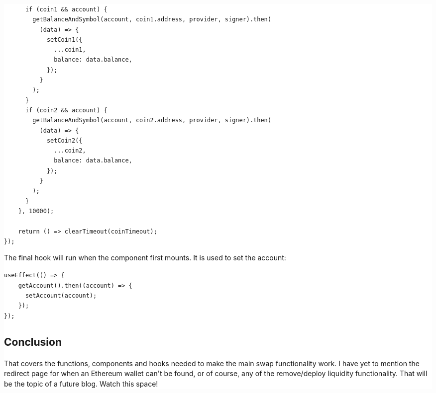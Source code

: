 ```javascript= 273
      if (coin1 && account) {
        getBalanceAndSymbol(account, coin1.address, provider, signer).then(
          (data) => {
            setCoin1({
              ...coin1,
              balance: data.balance,
            });
          }
        );
      }
      if (coin2 && account) {
        getBalanceAndSymbol(account, coin2.address, provider, signer).then(
          (data) => {
            setCoin2({
              ...coin2,
              balance: data.balance,
            });
          }
        );
      }
    }, 10000);

    return () => clearTimeout(coinTimeout);
});
```

The final hook will run when the component first mounts. It is used to set the account:

```javascript=313
useEffect(() => {
    getAccount().then((account) => {
      setAccount(account);
    });
});
```

## Conclusion

That covers the functions, components and hooks needed to make the main swap functionality work. I have yet to mention the redirect page for when an Ethereum wallet can't be found, or of course, any of the remove/deploy liquidity functionality. That will be the topic of a future blog. Watch this space!
